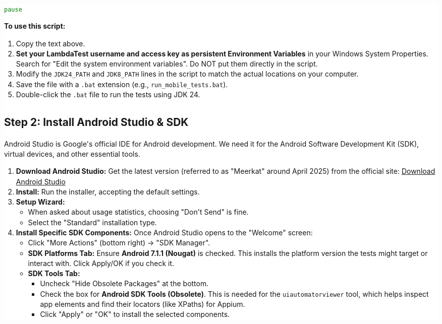 ```cmd
pause
```

**To use this script:**

1. Copy the text above.
2. **Set your LambdaTest username and access key as persistent Environment Variables** in your Windows System Properties. Search for "Edit the system environment variables". Do NOT put them directly in the script.
3. Modify the `JDK24_PATH` and `JDK8_PATH` lines in the script to match the actual locations on your computer.
4. Save the file with a `.bat` extension (e.g., `run_mobile_tests.bat`).
5. Double-click the `.bat` file to run the tests using JDK 24.

## Step 2: Install Android Studio & SDK

Android Studio is Google's official IDE for Android development. We need it for the Android Software Development Kit (SDK), virtual devices, and other essential tools.

1. **Download Android Studio:** Get the latest version (referred to as "Meerkat" around April 2025) from the official site: [Download Android Studio](https://developer.android.com/studio)
2. **Install:** Run the installer, accepting the default settings.
3. **Setup Wizard:**
    * When asked about usage statistics, choosing "Don't Send" is fine.
    * Select the "Standard" installation type.
4. **Install Specific SDK Components:** Once Android Studio opens to the "Welcome" screen:
    * Click "More Actions" (bottom right) -> "SDK Manager".
    * **SDK Platforms Tab:** Ensure **Android 7.1.1 (Nougat)** is checked. This installs the platform version the tests might target or interact with. Click Apply/OK if you check it.
    * **SDK Tools Tab:**
        * Uncheck "Hide Obsolete Packages" at the bottom.
        * Check the box for **Android SDK Tools (Obsolete)**. This is needed for the `uiautomatorviewer` tool, which helps inspect app elements and find their locators (like XPaths) for Appium.
        * Click "Apply" or "OK" to install the selected components.
